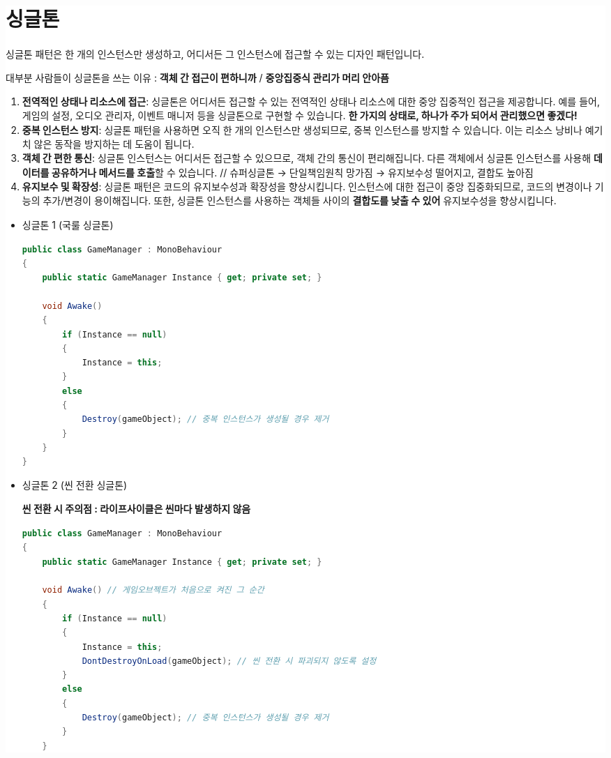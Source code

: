 
# 싱글톤

싱글톤 패턴은 한 개의 인스턴스만 생성하고, 어디서든 그 인스턴스에 접근할 수 있는 디자인 패턴입니다.

대부분 사람들이 싱글톤을 쓰는 이유 : **객체 간 접근이 편하니까** / **중앙집중식 관리가 머리 안아픔**

1. **전역적인 상태나 리소스에 접근**: 싱글톤은 어디서든 접근할 수 있는 전역적인 상태나 리소스에 대한 중앙 집중적인 접근을 제공합니다. 예를 들어, 게임의 설정, 오디오 관리자, 이벤트 매니저 등을 싱글톤으로 구현할 수 있습니다. **한 가지의 상태로, 하나가 주가 되어서 관리했으면 좋겠다!**
2. **중복 인스턴스 방지**: 싱글톤 패턴을 사용하면 오직 한 개의 인스턴스만 생성되므로, 중복 인스턴스를 방지할 수 있습니다. 이는 리소스 낭비나 예기치 않은 동작을 방지하는 데 도움이 됩니다.
3. **객체 간 편한 통신**: 싱글톤 인스턴스는 어디서든 접근할 수 있으므로, 객체 간의 통신이 편리해집니다. 다른 객체에서 싱글톤 인스턴스를 사용해 **데이터를 공유하거나 메서드를 호출**할 수 있습니다. // 슈퍼싱글톤 → 단일책임원칙 망가짐 → 유지보수성 떨어지고, 결합도 높아짐
4. **유지보수 및 확장성**: 싱글톤 패턴은 코드의 유지보수성과 확장성을 향상시킵니다. 인스턴스에 대한 접근이 중앙 집중화되므로, 코드의 변경이나 기능의 추가/변경이 용이해집니다. 또한, 싱글톤 인스턴스를 사용하는 객체들 사이의 **결합도를 낮출 수 있어** 유지보수성을 향상시킵니다.

- 싱글톤 1 (국룰 싱글톤)
    
    ```csharp
    public class GameManager : MonoBehaviour
    {
        public static GameManager Instance { get; private set; }
    
        void Awake()
        {
            if (Instance == null)
            {
                Instance = this;
            }
            else
            {
                Destroy(gameObject); // 중복 인스턴스가 생성될 경우 제거
            }
        }
    }
    ```
    
- 싱글톤 2 (씬 전환 싱글톤)
    
    **씬 전환 시 주의점 : 라이프사이클은 씬마다 발생하지 않음**
    
    ```csharp
    public class GameManager : MonoBehaviour
    {
        public static GameManager Instance { get; private set; }
    
        void Awake() // 게임오브젝트가 처음으로 켜진 그 순간
        {
            if (Instance == null)
            {
                Instance = this;
                DontDestroyOnLoad(gameObject); // 씬 전환 시 파괴되지 않도록 설정
            }
            else
            {
                Destroy(gameObject); // 중복 인스턴스가 생성될 경우 제거
            }
        }
    